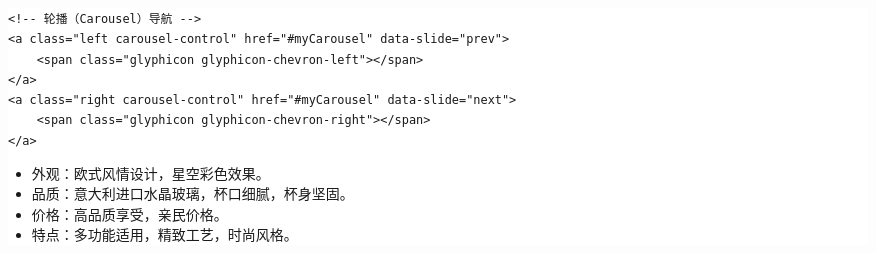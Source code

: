     <!-- 轮播（Carousel）导航 -->
    <a class="left carousel-control" href="#myCarousel" data-slide="prev">
        <span class="glyphicon glyphicon-chevron-left"></span>
    </a>
    <a class="right carousel-control" href="#myCarousel" data-slide="next">
        <span class="glyphicon glyphicon-chevron-right"></span>
    </a>
</div>

<ul>
    <li>外观：欧式风情设计，星空彩色效果。</li>
    <li>品质：意大利进口水晶玻璃，杯口细腻，杯身坚固。</li>
    <li>价格：高品质享受，亲民价格。</li>
    <li>特点：多功能适用，精致工艺，时尚风格。</li>
</ul>

<script src="path/to/jquery.min.js"></script>
<script src="path/to/bootstrap.js"></script>

</body>
</html>

